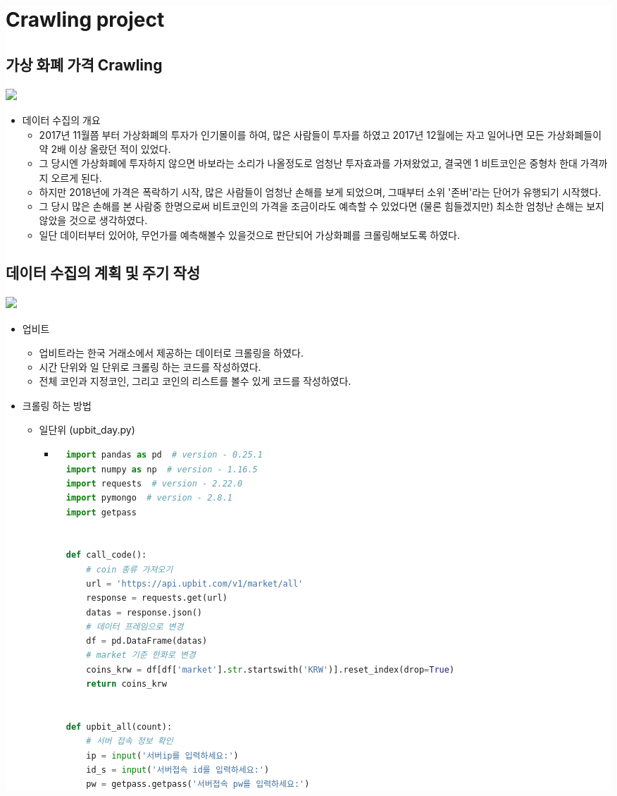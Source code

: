 # Crawling project
## 가상 화폐 가격 Crawling
 <img src="https://user-images.githubusercontent.com/60168331/76542237-0cd8e800-64c8-11ea-9ee7-ad256274bafe.PNG">

  - 데이터 수집의 개요
	- 2017년 11월쯤 부터 가상화폐의 투자가 인기몰이를 하여, 많은 사람들이 투자를 하였고 2017년 12월에는 자고 일어나면 모든 가상화폐들이 약 2배 이상 올랐던 적이 있었다.
    - 그 당시엔 가상화폐에 투자하지 않으면 바보라는 소리가 나올정도로 엄청난 투자효과를 가져왔었고, 결국엔 1 비트코인은 중형차 한대 가격까지 오르게 된다.
    - 하지만 2018년에 가격은 폭락하기 시작, 많은 사람들이 엄청난 손해를 보게 되었으며, 그때부터 소위 '존버'라는 단어가 유행되기 시작했다.
    - 그 당시 많은 손해를 본 사람중 한명으로써 비트코인의 가격을 조금이라도 예측할 수 있었다면 (물론 힘들겠지만) 최소한 엄청난 손해는 보지 않았을 것으로 생각하였다.
    - 일단 데이터부터 있어야, 무언가를 예측해볼수 있을것으로 판단되어 가상화폐를 크롤링해보도록 하였다.
   

## 데이터 수집의 계획 및 주기 작성
<img src='https://user-images.githubusercontent.com/60168331/76542699-b9b36500-64c8-11ea-9078-d019ce657fc8.PNG'>

- 업비트
  - 업비트라는 한국 거래소에서 제공하는 데이터로 크롤링을 하였다.
  - 시간 단위와 일 단위로 크롤링 하는 코드를 작성하였다.
  - 전체 코인과 지정코인, 그리고 코인의 리스트를 볼수 있게 코드를 작성하였다.

- 크롤링 하는 방법
  - 일단위 (upbit_day.py)
    - ```python
        import pandas as pd  # version - 0.25.1
        import numpy as np  # version - 1.16.5
        import requests  # version - 2.22.0
        import pymongo  # version - 2.8.1
        import getpass


        def call_code():
            # coin 종류 가져오기
            url = 'https://api.upbit.com/v1/market/all'
            response = requests.get(url)
            datas = response.json()
            # 데이터 프레임으로 변경
            df = pd.DataFrame(datas)
            # market 기준 한화로 변경
            coins_krw = df[df['market'].str.startswith('KRW')].reset_index(drop=True)
            return coins_krw


        def upbit_all(count):
            # 서버 접속 정보 확인
            ip = input('서버ip를 입력하세요:')
            id_s = input('서버접속 id를 입력하세요:')
            pw = getpass.getpass('서버접속 pw를 입력하세요:')
